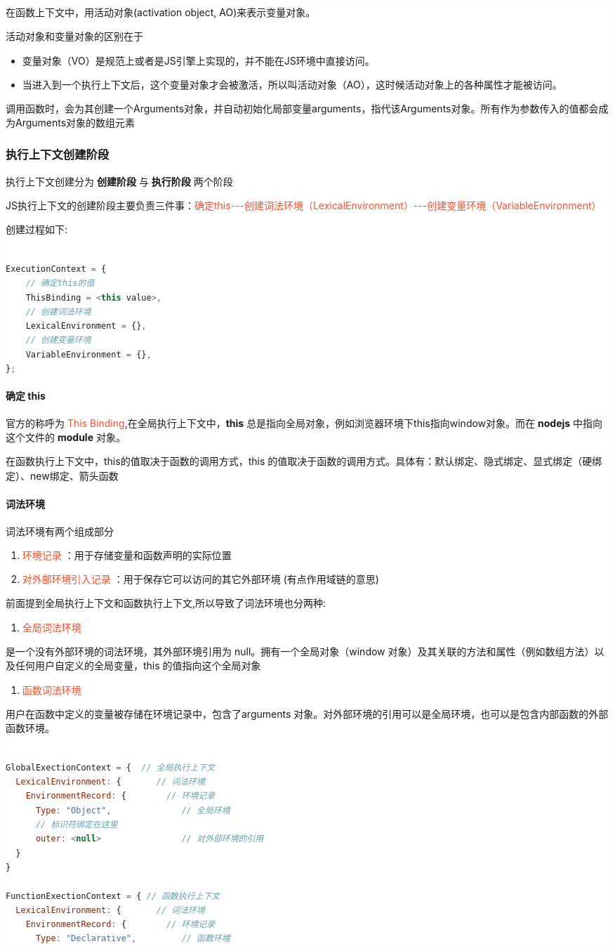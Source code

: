 
在函数上下文中，用活动对象(activation object, AO)来表示变量对象。

活动对象和变量对象的区别在于

- 变量对象（VO）是规范上或者是JS引擎上实现的，并不能在JS环境中直接访问。

- 当进入到一个执行上下文后，这个变量对象才会被激活，所以叫活动对象（AO），这时候活动对象上的各种属性才能被访问。


调用函数时，会为其创建一个Arguments对象，并自动初始化局部变量arguments，指代该Arguments对象。所有作为参数传入的值都会成为Arguments对象的数组元素

### 执行上下文创建阶段

执行上下文创建分为 **创建阶段** 与 **执行阶段** 两个阶段

JS执行上下文的创建阶段主要负责三件事：<font color="#ff502c">确定this---创建词法环境（LexicalEnvironment）---创建变量环境（VariableEnvironment）</font>


创建过程如下:

```js

ExecutionContext = {  
    // 确定this的值
    ThisBinding = <this value>,
    // 创建词法环境
    LexicalEnvironment = {},
    // 创建变量环境
    VariableEnvironment = {},
};
```

#### 确定 **this**

官方的称呼为 <font color="#ff502c"> This Binding</font>,在全局执行上下文中，**this** 总是指向全局对象，例如浏览器环境下this指向window对象。而在 **nodejs** 中指向这个文件的 **module** 对象。

在函数执行上下文中，this的值取决于函数的调用方式，this 的值取决于函数的调用方式。具体有：默认绑定、隐式绑定、显式绑定（硬绑定）、new绑定、箭头函数
#### 词法环境

词法环境有两个组成部分

1. <font color="#ff502c">环境记录 </font> ：用于存储变量和函数声明的实际位置

2. <font color="#ff502c">对外部环境引入记录 </font> ：用于保存它可以访问的其它外部环境 (有点作用域链的意思)


前面提到全局执行上下文和函数执行上下文,所以导致了词法环境也分两种:

1. <font color="#ff502c">全局词法环境 </font> 

是一个没有外部环境的词法环境，其外部环境引用为 null。拥有一个全局对象（window 对象）及其关联的方法和属性（例如数组方法）以及任何用户自定义的全局变量，this 的值指向这个全局对象

1. <font color="#ff502c">函数词法环境 </font> 

用户在函数中定义的变量被存储在环境记录中，包含了arguments 对象。对外部环境的引用可以是全局环境，也可以是包含内部函数的外部函数环境。

```js

GlobalExectionContext = {  // 全局执行上下文
  LexicalEnvironment: {    	  // 词法环境
    EnvironmentRecord: {   		// 环境记录
      Type: "Object",      		   // 全局环境
      // 标识符绑定在这里 
      outer: <null>  	   		   // 对外部环境的引用
  }  
}

FunctionExectionContext = { // 函数执行上下文
  LexicalEnvironment: {  	  // 词法环境
    EnvironmentRecord: {  		// 环境记录
      Type: "Declarative",  	   // 函数环境
```